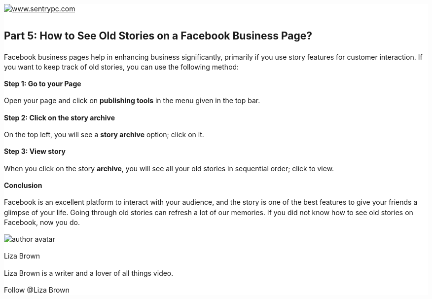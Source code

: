 
<a href="https://sentrypc.7eer.net/c/5597632/398457/3022" target="_top" id="398457"><img src="//a.impactradius-go.com/display-ad/3022-398457" border="0" alt="www.sentrypc.com" width="980" height="120"/></a><img height="0" width="0" src="https://sentrypc.7eer.net/i/5597632/398457/3022" style="position:absolute;visibility:hidden;" border="0" />

## Part 5: How to See Old Stories on a Facebook Business Page?

Facebook business pages help in enhancing business significantly, primarily if you use story features for customer interaction. If you want to keep track of old stories, you can use the following method:

**Step 1: Go to your Page**

Open your page and click on **publishing tools** in the menu given in the top bar.

**Step 2: Click on the story archive**

On the top left, you will see a **story archive** option; click on it.

**Step 3: View story**

When you click on the story **archive**, you will see all your old stories in sequential order; click to view.

**Conclusion**

Facebook is an excellent platform to interact with your audience, and the story is one of the best features to give your friends a glimpse of your life. Going through old stories can refresh a lot of our memories. If you did not know how to see old stories on Facebook, now you do.

![author avatar](https://lh5.googleusercontent.com/-AIMmjowaFs4/AAAAAAAAAAI/AAAAAAAAABc/Y5UmwDaI7HU/s250-c-k/photo.jpg)

Liza Brown

Liza Brown is a writer and a lover of all things video.

Follow @Liza Brown

<ins class="adsbygoogle"
     style="display:block"
     data-ad-format="autorelaxed"
     data-ad-client="ca-pub-7571918770474297"
     data-ad-slot="1223367746"></ins>

<ins class="adsbygoogle"
     style="display:block"
     data-ad-format="autorelaxed"
     data-ad-client="ca-pub-7571918770474297"
     data-ad-slot="1223367746"></ins>



<ins class="adsbygoogle"
     style="display:block"
     data-ad-client="ca-pub-7571918770474297"
     data-ad-slot="8358498916"
     data-ad-format="auto"
     data-full-width-responsive="true"></ins>
